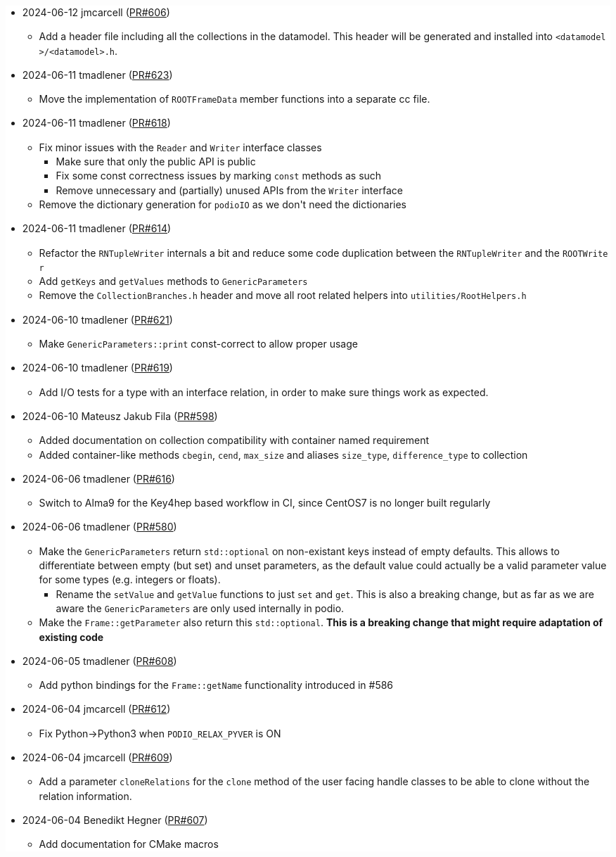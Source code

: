 * 2024-06-12 jmcarcell ([PR#606](https://github.com/AIDASoft/podio/pull/606))
  - Add a header file including all the collections in the datamodel. This header will be generated and installed into `<datamodel>/<datamodel>.h`.

* 2024-06-11 tmadlener ([PR#623](https://github.com/AIDASoft/podio/pull/623))
  - Move the implementation of `ROOTFrameData` member functions into a separate cc file.

* 2024-06-11 tmadlener ([PR#618](https://github.com/AIDASoft/podio/pull/618))
  - Fix minor issues with the `Reader` and `Writer` interface classes
    - Make sure that only the public API is public
    - Fix some const correctness issues by marking `const` methods as such
    - Remove unnecessary and (partially) unused APIs from the `Writer` interface
  - Remove the dictionary generation for `podioIO` as we don't need the dictionaries

* 2024-06-11 tmadlener ([PR#614](https://github.com/AIDASoft/podio/pull/614))
  - Refactor the `RNTupleWriter` internals a bit and reduce some code duplication between the `RNTupleWriter` and the `ROOTWriter`
  - Add `getKeys` and `getValues` methods to `GenericParameters`
  - Remove the `CollectionBranches.h` header and move all root related helpers into `utilities/RootHelpers.h`

* 2024-06-10 tmadlener ([PR#621](https://github.com/AIDASoft/podio/pull/621))
  - Make `GenericParameters::print` const-correct to allow proper usage

* 2024-06-10 tmadlener ([PR#619](https://github.com/AIDASoft/podio/pull/619))
  - Add I/O tests for a type with an interface relation, in order to make sure things work as expected.

* 2024-06-10 Mateusz Jakub Fila ([PR#598](https://github.com/AIDASoft/podio/pull/598))
  - Added documentation on collection compatibility with container named requirement
  - Added container-like methods `cbegin`, `cend`, `max_size` and aliases `size_type`, `difference_type` to collection

* 2024-06-06 tmadlener ([PR#616](https://github.com/AIDASoft/podio/pull/616))
  - Switch to Alma9 for the Key4hep based workflow in CI, since CentOS7 is no longer built regularly

* 2024-06-06 tmadlener ([PR#580](https://github.com/AIDASoft/podio/pull/580))
  - Make the `GenericParameters` return `std::optional` on non-existant keys instead of empty defaults. This allows to differentiate between empty (but set) and unset parameters, as the default value could actually be a valid parameter value for some types (e.g. integers or floats).
    - Rename the `setValue` and `getValue` functions to just `set` and `get`. This is also a breaking change, but as far as we are aware the `GenericParameters` are only used internally in podio.
  - Make the `Frame::getParameter` also return this `std::optional`. **This is a breaking change that might require adaptation of existing code**

* 2024-06-05 tmadlener ([PR#608](https://github.com/AIDASoft/podio/pull/608))
  - Add python bindings for the `Frame::getName` functionality introduced in #586

* 2024-06-04 jmcarcell ([PR#612](https://github.com/AIDASoft/podio/pull/612))
  - Fix Python->Python3 when `PODIO_RELAX_PYVER` is ON

* 2024-06-04 jmcarcell ([PR#609](https://github.com/AIDASoft/podio/pull/609))
  - Add a parameter `cloneRelations` for the `clone` method of the user facing handle classes to be able to clone without the relation information.

* 2024-06-04 Benedikt Hegner ([PR#607](https://github.com/AIDASoft/podio/pull/607))
  - Add documentation for CMake macros
